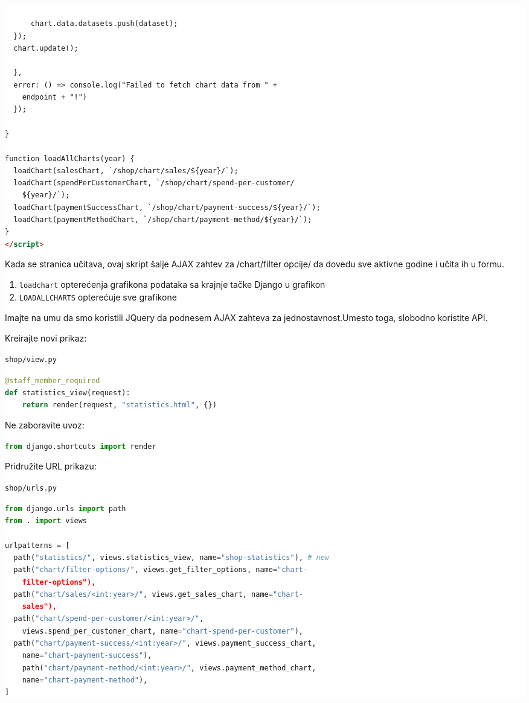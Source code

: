 ```html

      chart.data.datasets.push(dataset);
  });
  chart.update();

  },
  error: () => console.log("Failed to fetch chart data from " +
    endpoint + "!")
  });

}

function loadAllCharts(year) {
  loadChart(salesChart, `/shop/chart/sales/${year}/`);
  loadChart(spendPerCustomerChart, `/shop/chart/spend-per-customer/
    ${year}/`);
  loadChart(paymentSuccessChart, `/shop/chart/payment-success/${year}/`);
  loadChart(paymentMethodChart, `/shop/chart/payment-method/${year}/`);
}
</script>
```

Kada se stranica učitava, ovaj skript šalje AJAX zahtev za /chart/filter opcije/ da dovedu sve aktivne godine i učita ih u formu.

1. `loadchart` opterećenja grafikona podataka sa krajnje tačke Django u grafikon
2. `LOADALLCHARTS` opterećuje sve grafikone

Imajte na umu da smo koristili JQuery da podnesem AJAX zahteva za jednostavnost.Umesto toga, slobodno koristite API.

Kreirajte novi prikaz:

`shop/view.py`

```py
@staff_member_required
def statistics_view(request):
    return render(request, "statistics.html", {})
```

Ne zaboravite uvoz:

```py
from django.shortcuts import render
```

Pridružite URL prikazu:

`shop/urls.py`

```py
from django.urls import path
from . import views

urlpatterns = [
  path("statistics/", views.statistics_view, name="shop-statistics"), # new
  path("chart/filter-options/", views.get_filter_options, name="chart-
    filter-options"),
  path("chart/sales/<int:year>/", views.get_sales_chart, name="chart-
    sales"),
  path("chart/spend-per-customer/<int:year>/",
    views.spend_per_customer_chart, name="chart-spend-per-customer"),
  path("chart/payment-success/<int:year>/", views.payment_success_chart,
    name="chart-payment-success"),
    path("chart/payment-method/<int:year>/", views.payment_method_chart,
    name="chart-payment-method"),
]
```
